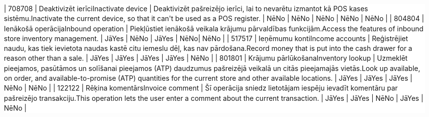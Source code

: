 | <span data-ttu-id="faa3f-578">708</span><span class="sxs-lookup"><span data-stu-id="faa3f-578">708</span></span> | <span data-ttu-id="faa3f-579">Deaktivizēt ierīci</span><span class="sxs-lookup"><span data-stu-id="faa3f-579">Inactivate device</span></span> | <span data-ttu-id="faa3f-580">Deaktivizēt pašreizējo ierīci, lai to nevarētu izmantot kā POS kases sistēmu.</span><span class="sxs-lookup"><span data-stu-id="faa3f-580">Inactivate the current device, so that it can't be used as a POS register.</span></span> | <span data-ttu-id="faa3f-581">Nē</span><span class="sxs-lookup"><span data-stu-id="faa3f-581">No</span></span> | <span data-ttu-id="faa3f-582">Nē</span><span class="sxs-lookup"><span data-stu-id="faa3f-582">No</span></span> | <span data-ttu-id="faa3f-583">Nē</span><span class="sxs-lookup"><span data-stu-id="faa3f-583">No</span></span> | <span data-ttu-id="faa3f-584">Nē</span><span class="sxs-lookup"><span data-stu-id="faa3f-584">No</span></span> | <span data-ttu-id="faa3f-585">Nē</span><span class="sxs-lookup"><span data-stu-id="faa3f-585">No</span></span> |
| <span data-ttu-id="faa3f-586">804</span><span class="sxs-lookup"><span data-stu-id="faa3f-586">804</span></span> | <span data-ttu-id="faa3f-587">Ienākošā operācija</span><span class="sxs-lookup"><span data-stu-id="faa3f-587">Inbound operation</span></span> | <span data-ttu-id="faa3f-588">Piekļūstiet ienākošā veikala krājumu pārvaldības funkcijām.</span><span class="sxs-lookup"><span data-stu-id="faa3f-588">Access the features of inbound store inventory management.</span></span> | <span data-ttu-id="faa3f-589">Jā</span><span class="sxs-lookup"><span data-stu-id="faa3f-589">Yes</span></span> | <span data-ttu-id="faa3f-590">Nē</span><span class="sxs-lookup"><span data-stu-id="faa3f-590">No</span></span> | <span data-ttu-id="faa3f-591">Jā</span><span class="sxs-lookup"><span data-stu-id="faa3f-591">Yes</span></span> | <span data-ttu-id="faa3f-592">Nē</span><span class="sxs-lookup"><span data-stu-id="faa3f-592">No</span></span>| <span data-ttu-id="faa3f-593">Nē</span><span class="sxs-lookup"><span data-stu-id="faa3f-593">No</span></span> |
| <span data-ttu-id="faa3f-594">517</span><span class="sxs-lookup"><span data-stu-id="faa3f-594">517</span></span> | <span data-ttu-id="faa3f-595">Ieņēmumu konti</span><span class="sxs-lookup"><span data-stu-id="faa3f-595">Income accounts</span></span> | <span data-ttu-id="faa3f-596">Reģistrējiet naudu, kas tiek ievietota naudas kastē citu iemeslu dēļ, kas nav pārdošana.</span><span class="sxs-lookup"><span data-stu-id="faa3f-596">Record money that is put into the cash drawer for a reason other than a sale.</span></span> | <span data-ttu-id="faa3f-597">Jā</span><span class="sxs-lookup"><span data-stu-id="faa3f-597">Yes</span></span> | <span data-ttu-id="faa3f-598">Jā</span><span class="sxs-lookup"><span data-stu-id="faa3f-598">Yes</span></span> | <span data-ttu-id="faa3f-599">Jā</span><span class="sxs-lookup"><span data-stu-id="faa3f-599">Yes</span></span> | <span data-ttu-id="faa3f-600">Jā</span><span class="sxs-lookup"><span data-stu-id="faa3f-600">Yes</span></span> | <span data-ttu-id="faa3f-601">Nē</span><span class="sxs-lookup"><span data-stu-id="faa3f-601">No</span></span> |
| <span data-ttu-id="faa3f-602">801</span><span class="sxs-lookup"><span data-stu-id="faa3f-602">801</span></span> | <span data-ttu-id="faa3f-603">Krājumu pārlūkošana</span><span class="sxs-lookup"><span data-stu-id="faa3f-603">Inventory lookup</span></span> | <span data-ttu-id="faa3f-604">Uzmeklēt pieejamos, pasūtāmos un solīšanai pieejamos (ATP) daudzumus pašreizējā veikalā un citās pieejamajās vietās.</span><span class="sxs-lookup"><span data-stu-id="faa3f-604">Look up available, on order, and available-to-promise (ATP) quantities for the current store and other available locations.</span></span> | <span data-ttu-id="faa3f-605">Jā</span><span class="sxs-lookup"><span data-stu-id="faa3f-605">Yes</span></span> | <span data-ttu-id="faa3f-606">Jā</span><span class="sxs-lookup"><span data-stu-id="faa3f-606">Yes</span></span> | <span data-ttu-id="faa3f-607">Jā</span><span class="sxs-lookup"><span data-stu-id="faa3f-607">Yes</span></span> | <span data-ttu-id="faa3f-608">Nē</span><span class="sxs-lookup"><span data-stu-id="faa3f-608">No</span></span> | <span data-ttu-id="faa3f-609">Nē</span><span class="sxs-lookup"><span data-stu-id="faa3f-609">No</span></span> |
| <span data-ttu-id="faa3f-610">122</span><span class="sxs-lookup"><span data-stu-id="faa3f-610">122</span></span> | <span data-ttu-id="faa3f-611">Rēķina komentārs</span><span class="sxs-lookup"><span data-stu-id="faa3f-611">Invoice comment</span></span> | <span data-ttu-id="faa3f-612">Šī operācija sniedz lietotājam iespēju ievadīt komentāru par pašreizējo transakciju.</span><span class="sxs-lookup"><span data-stu-id="faa3f-612">This operation lets the user enter a comment about the current transaction.</span></span> | <span data-ttu-id="faa3f-613">Jā</span><span class="sxs-lookup"><span data-stu-id="faa3f-613">Yes</span></span> | <span data-ttu-id="faa3f-614">Jā</span><span class="sxs-lookup"><span data-stu-id="faa3f-614">Yes</span></span> | <span data-ttu-id="faa3f-615">Nē</span><span class="sxs-lookup"><span data-stu-id="faa3f-615">No</span></span> | <span data-ttu-id="faa3f-616">Jā</span><span class="sxs-lookup"><span data-stu-id="faa3f-616">Yes</span></span> | <span data-ttu-id="faa3f-617">Nē</span><span class="sxs-lookup"><span data-stu-id="faa3f-617">No</span></span> |